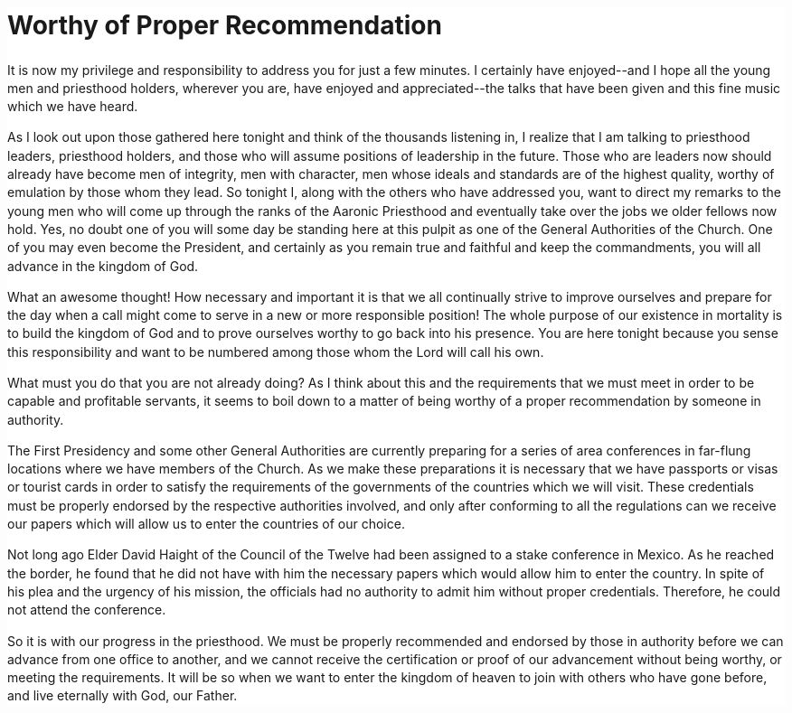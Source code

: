 # Worthy of Proper Recommendation

It is now my privilege and responsibility to address you for just a few
minutes. I certainly have enjoyed--and I hope all the young men and priesthood
holders, wherever you are, have enjoyed and appreciated--the talks that have
been given and this fine music which we have heard.

As I look out upon those gathered here tonight and think of the thousands
listening in, I realize that I am talking to priesthood leaders, priesthood
holders, and those who will assume positions of leadership in the future.
Those who are leaders now should already have become men of integrity, men
with character, men whose ideals and standards are of the highest quality,
worthy of emulation by those whom they lead. So tonight I, along with the
others who have addressed you, want to direct my remarks to the young men who
will come up through the ranks of the Aaronic Priesthood and eventually take
over the jobs we older fellows now hold. Yes, no doubt one of you will some
day be standing here at this pulpit as one of the General Authorities of the
Church. One of you may even become the President, and certainly as you remain
true and faithful and keep the commandments, you will all advance in the
kingdom of God.

What an awesome thought! How necessary and important it is that we all
continually strive to improve ourselves and prepare for the day when a call
might come to serve in a new or more responsible position! The whole purpose
of our existence in mortality is to build the kingdom of God and to prove
ourselves worthy to go back into his presence. You are here tonight because
you sense this responsibility and want to be numbered among those whom the
Lord will call his own.

What must you do that you are not already doing? As I think about this and the
requirements that we must meet in order to be capable and profitable servants,
it seems to boil down to a matter of being worthy of a proper recommendation
by someone in authority.

The First Presidency and some other General Authorities are currently
preparing for a series of area conferences in far-flung locations where we
have members of the Church. As we make these preparations it is necessary that
we have passports or visas or tourist cards in order to satisfy the
requirements of the governments of the countries which we will visit. These
credentials must be properly endorsed by the respective authorities involved,
and only after conforming to all the regulations can we receive our papers
which will allow us to enter the countries of our choice.

Not long ago Elder David Haight of the Council of the Twelve had been assigned
to a stake conference in Mexico. As he reached the border, he found that he
did not have with him the necessary papers which would allow him to enter the
country. In spite of his plea and the urgency of his mission, the officials
had no authority to admit him without proper credentials. Therefore, he could
not attend the conference.

So it is with our progress in the priesthood. We must be properly recommended
and endorsed by those in authority before we can advance from one office to
another, and we cannot receive the certification or proof of our advancement
without being worthy, or meeting the requirements. It will be so when we want
to enter the kingdom of heaven to join with others who have gone before, and
live eternally with God, our Father.

